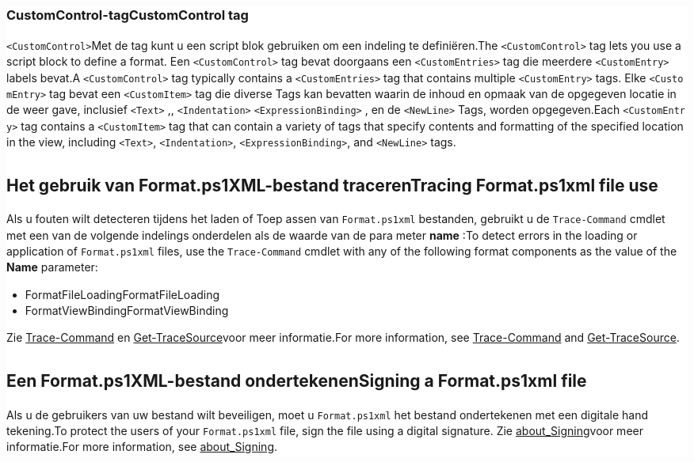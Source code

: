 ### <a name="customcontrol-tag"></a><span data-ttu-id="a8d7a-192">CustomControl-tag</span><span class="sxs-lookup"><span data-stu-id="a8d7a-192">CustomControl tag</span></span>

<span data-ttu-id="a8d7a-193">`<CustomControl>`Met de tag kunt u een script blok gebruiken om een indeling te definiëren.</span><span class="sxs-lookup"><span data-stu-id="a8d7a-193">The `<CustomControl>` tag lets you use a script block to define a format.</span></span> <span data-ttu-id="a8d7a-194">Een `<CustomControl>` tag bevat doorgaans een `<CustomEntries>` tag die meerdere `<CustomEntry>` labels bevat.</span><span class="sxs-lookup"><span data-stu-id="a8d7a-194">A `<CustomControl>` tag typically contains a `<CustomEntries>` tag that contains multiple `<CustomEntry>` tags.</span></span> <span data-ttu-id="a8d7a-195">Elke `<CustomEntry>` tag bevat een `<CustomItem>` tag die diverse Tags kan bevatten waarin de inhoud en opmaak van de opgegeven locatie in de weer gave, inclusief `<Text>` ,, `<Indentation>` `<ExpressionBinding>` , en de `<NewLine>` Tags, worden opgegeven.</span><span class="sxs-lookup"><span data-stu-id="a8d7a-195">Each `<CustomEntry>` tag contains a `<CustomItem>` tag that can contain a variety of tags that specify contents and formatting of the specified location in the view, including `<Text>`, `<Indentation>`, `<ExpressionBinding>`, and `<NewLine>` tags.</span></span>

## <a name="tracing-formatps1xml-file-use"></a><span data-ttu-id="a8d7a-196">Het gebruik van Format.ps1XML-bestand traceren</span><span class="sxs-lookup"><span data-stu-id="a8d7a-196">Tracing Format.ps1xml file use</span></span>

<span data-ttu-id="a8d7a-197">Als u fouten wilt detecteren tijdens het laden of Toep assen van `Format.ps1xml` bestanden, gebruikt u de `Trace-Command` cmdlet met een van de volgende indelings onderdelen als de waarde van de para meter **name** :</span><span class="sxs-lookup"><span data-stu-id="a8d7a-197">To detect errors in the loading or application of `Format.ps1xml` files, use the `Trace-Command` cmdlet with any of the following format components as the value of the **Name** parameter:</span></span>

- <span data-ttu-id="a8d7a-198">FormatFileLoading</span><span class="sxs-lookup"><span data-stu-id="a8d7a-198">FormatFileLoading</span></span>
- <span data-ttu-id="a8d7a-199">FormatViewBinding</span><span class="sxs-lookup"><span data-stu-id="a8d7a-199">FormatViewBinding</span></span>

<span data-ttu-id="a8d7a-200">Zie [Trace-Command](xref:Microsoft.PowerShell.Utility.Trace-Command) en [Get-TraceSource](xref:Microsoft.PowerShell.Utility.Get-TraceSource)voor meer informatie.</span><span class="sxs-lookup"><span data-stu-id="a8d7a-200">For more information, see [Trace-Command](xref:Microsoft.PowerShell.Utility.Trace-Command) and [Get-TraceSource](xref:Microsoft.PowerShell.Utility.Get-TraceSource).</span></span>

## <a name="signing-a-formatps1xml-file"></a><span data-ttu-id="a8d7a-201">Een Format.ps1XML-bestand ondertekenen</span><span class="sxs-lookup"><span data-stu-id="a8d7a-201">Signing a Format.ps1xml file</span></span>

<span data-ttu-id="a8d7a-202">Als u de gebruikers van uw bestand wilt beveiligen, moet u `Format.ps1xml` het bestand ondertekenen met een digitale hand tekening.</span><span class="sxs-lookup"><span data-stu-id="a8d7a-202">To protect the users of your `Format.ps1xml` file, sign the file using a digital signature.</span></span> <span data-ttu-id="a8d7a-203">Zie [about_Signing](about_Signing.md)voor meer informatie.</span><span class="sxs-lookup"><span data-stu-id="a8d7a-203">For more information, see [about_Signing](about_Signing.md).</span></span>
